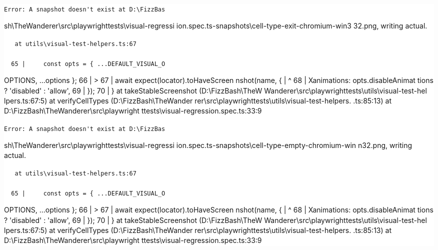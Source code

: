     Error: A snapshot doesn't exist at D:\FizzBas
sh\TheWanderer\src\playwrighttests\visual-regressi
ion.spec.ts-snapshots\cell-type-exit-chromium-win3
32.png, writing actual.

       at utils\visual-test-helpers.ts:67        

      65 |     const opts = { ...DEFAULT_VISUAL_O
OPTIONS, ...options };
      66 |
    > 67 |     await expect(locator).toHaveScreen
nshot(name, {
|     ^
      68 |         Xanimations: opts.disableAnimat
tions ? 'disabled' : 'allow',
      69 |     });
      70 | }
        at takeStableScreenshot (D:\FizzBash\TheW
Wanderer\src\playwrighttests\utils\visual-test-hel
lpers.ts:67:5)
        at verifyCellTypes (D:\FizzBash\TheWander
rer\src\playwrighttests\utils\visual-test-helpers.
.ts:85:13)
        at D:\FizzBash\TheWanderer\src\playwright
ttests\visual-regression.spec.ts:33:9

    Error: A snapshot doesn't exist at D:\FizzBas
sh\TheWanderer\src\playwrighttests\visual-regressi
ion.spec.ts-snapshots\cell-type-empty-chromium-win
n32.png, writing actual.

       at utils\visual-test-helpers.ts:67        

      65 |     const opts = { ...DEFAULT_VISUAL_O
OPTIONS, ...options };
      66 |
    > 67 |     await expect(locator).toHaveScreen
nshot(name, {
|     ^
      68 |         Xanimations: opts.disableAnimat
tions ? 'disabled' : 'allow',
      69 |     });
      70 | }
        at takeStableScreenshot (D:\FizzBash\TheW
Wanderer\src\playwrighttests\utils\visual-test-hel
lpers.ts:67:5)
        at verifyCellTypes (D:\FizzBash\TheWander
rer\src\playwrighttests\utils\visual-test-helpers.
.ts:85:13)
        at D:\FizzBash\TheWanderer\src\playwright
ttests\visual-regression.spec.ts:33:9
